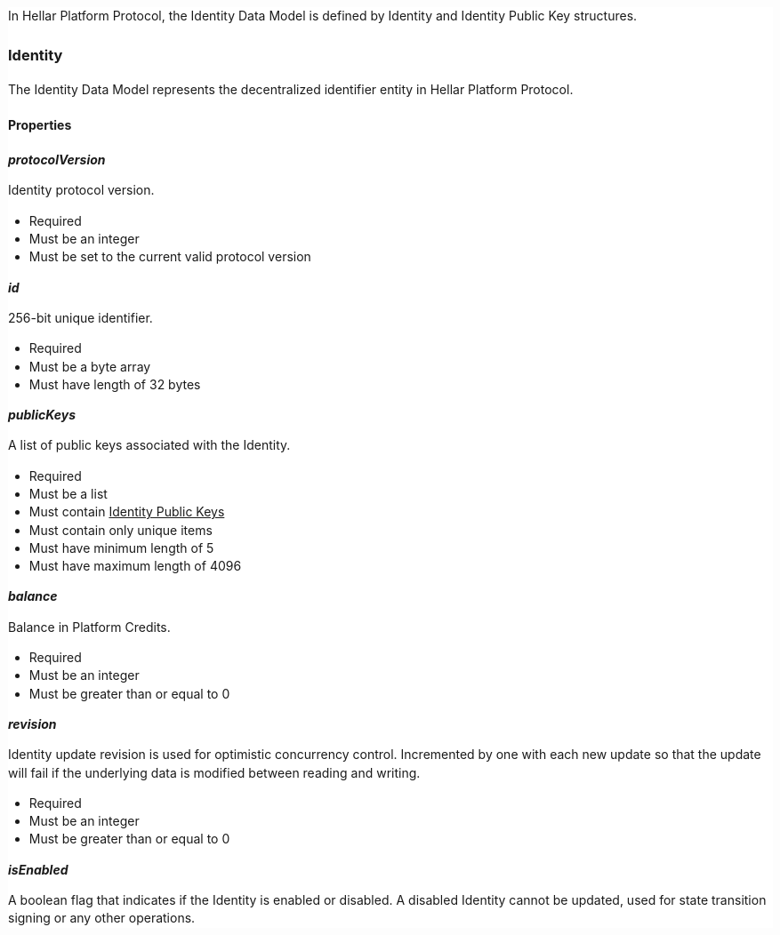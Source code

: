 In Hellar Platform Protocol, the Identity Data Model is defined by Identity and Identity Public Key structures.

### Identity

The Identity Data Model represents the decentralized identifier entity in Hellar Platform Protocol.

#### Properties

**_protocolVersion_**

Identity protocol version.

* Required
* Must be an integer
* Must be set to the current valid protocol version

**_id_**

256-bit unique identifier.

* Required
* Must be a byte array
* Must have length of 32 bytes

**_publicKeys_**

A list of public keys associated with the Identity.

* Required
* Must be a list
* Must contain [Identity Public Keys](#identity-public-key)
* Must contain only unique items
* Must have minimum length of 5
* Must have maximum length of 4096

**_balance_**

Balance in Platform Credits.

* Required
* Must be an integer
* Must be greater than or equal to 0

**_revision_**

Identity update revision is used for optimistic concurrency control. Incremented by one with each new update so that the update will fail if the underlying data is modified between reading and writing.

* Required
* Must be an integer
* Must be greater than or equal to 0

**_isEnabled_**

A boolean flag that indicates if the Identity is enabled or disabled. A disabled Identity cannot be updated, used for state transition signing or any other operations.

